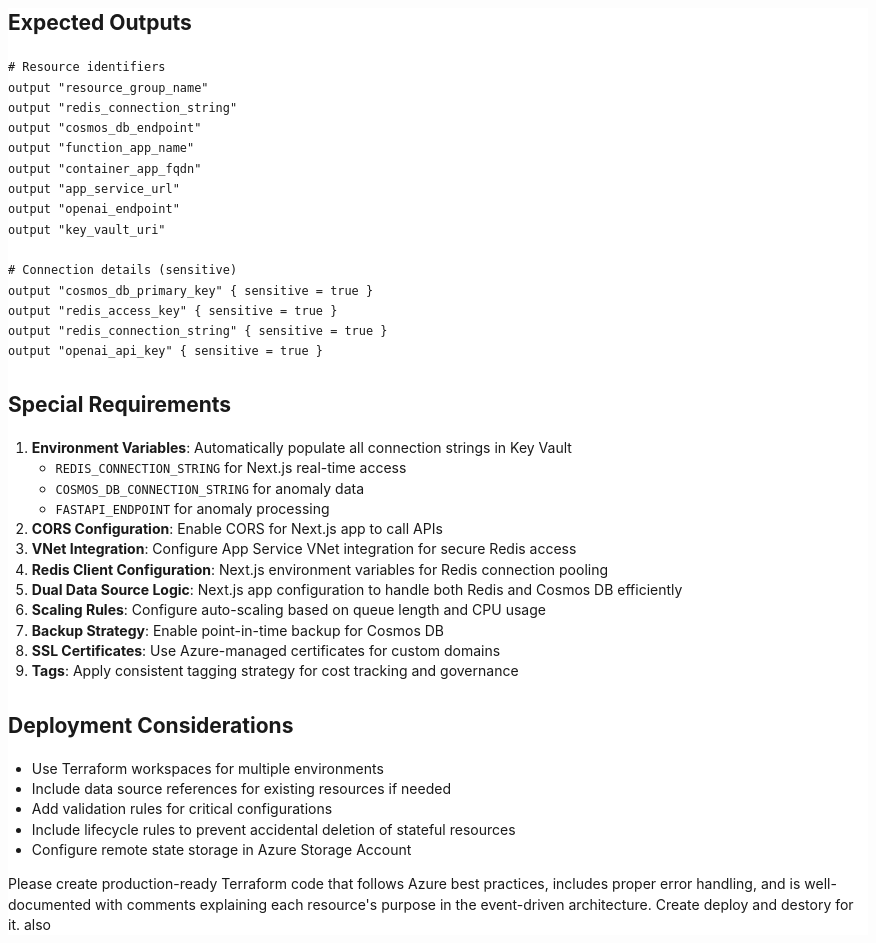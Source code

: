 ## Expected Outputs
```hcl
# Resource identifiers
output "resource_group_name"
output "redis_connection_string" 
output "cosmos_db_endpoint"
output "function_app_name"
output "container_app_fqdn"
output "app_service_url"
output "openai_endpoint"
output "key_vault_uri"

# Connection details (sensitive)
output "cosmos_db_primary_key" { sensitive = true }
output "redis_access_key" { sensitive = true }
output "redis_connection_string" { sensitive = true }
output "openai_api_key" { sensitive = true }
```

## Special Requirements
1. **Environment Variables**: Automatically populate all connection strings in Key Vault
   - `REDIS_CONNECTION_STRING` for Next.js real-time access
   - `COSMOS_DB_CONNECTION_STRING` for anomaly data
   - `FASTAPI_ENDPOINT` for anomaly processing
2. **CORS Configuration**: Enable CORS for Next.js app to call APIs
3. **VNet Integration**: Configure App Service VNet integration for secure Redis access
4. **Redis Client Configuration**: Next.js environment variables for Redis connection pooling
5. **Dual Data Source Logic**: Next.js app configuration to handle both Redis and Cosmos DB efficiently
6. **Scaling Rules**: Configure auto-scaling based on queue length and CPU usage
7. **Backup Strategy**: Enable point-in-time backup for Cosmos DB
8. **SSL Certificates**: Use Azure-managed certificates for custom domains
9. **Tags**: Apply consistent tagging strategy for cost tracking and governance

## Deployment Considerations
- Use Terraform workspaces for multiple environments
- Include data source references for existing resources if needed
- Add validation rules for critical configurations
- Include lifecycle rules to prevent accidental deletion of stateful resources
- Configure remote state storage in Azure Storage Account

Please create production-ready Terraform code that follows Azure best practices, includes proper error handling, and is well-documented with comments explaining each resource's purpose in the event-driven architecture. Create deploy and destory for it. also 